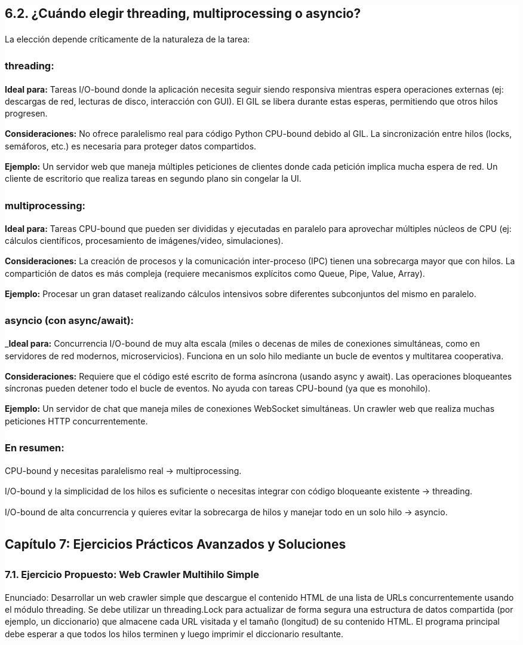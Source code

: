 
## 6.2. ¿Cuándo elegir threading, multiprocessing o asyncio?
La elección depende críticamente de la naturaleza de la tarea:

### threading:

__Ideal para:__ Tareas I/O-bound donde la aplicación necesita seguir siendo responsiva mientras espera operaciones externas (ej: descargas de red, lecturas de disco, interacción con GUI). El GIL se libera durante estas esperas, permitiendo que otros hilos progresen.

__Consideraciones:__ No ofrece paralelismo real para código Python CPU-bound debido al GIL. La sincronización entre hilos (locks, semáforos, etc.) es necesaria para proteger datos compartidos.

__Ejemplo:__ Un servidor web que maneja múltiples peticiones de clientes donde cada petición implica mucha espera de red. Un cliente de escritorio que realiza tareas en segundo plano sin congelar la UI.

### multiprocessing:

__Ideal para:__ Tareas CPU-bound que pueden ser divididas y ejecutadas en paralelo para aprovechar múltiples núcleos de CPU (ej: cálculos científicos, procesamiento de imágenes/video, simulaciones).

__Consideraciones:__ La creación de procesos y la comunicación inter-proceso (IPC) tienen una sobrecarga mayor que con hilos. La compartición de datos es más compleja (requiere mecanismos explícitos como Queue, Pipe, Value, Array).

__Ejemplo:__ Procesar un gran dataset realizando cálculos intensivos sobre diferentes subconjuntos del mismo en paralelo.

### asyncio (con async/await):

___Ideal para:__ Concurrencia I/O-bound de muy alta escala (miles o decenas de miles de conexiones simultáneas, como en servidores de red modernos, microservicios). Funciona en un solo hilo mediante un bucle de eventos y multitarea cooperativa.

__Consideraciones:__ Requiere que el código esté escrito de forma asíncrona (usando async y await). Las operaciones bloqueantes síncronas pueden detener todo el bucle de eventos. No ayuda con tareas CPU-bound (ya que es monohilo).

__Ejemplo:__ Un servidor de chat que maneja miles de conexiones WebSocket simultáneas. Un crawler web que realiza muchas peticiones HTTP concurrentemente.

### En resumen:

CPU-bound y necesitas paralelismo real -> multiprocessing.

I/O-bound y la simplicidad de los hilos es suficiente o necesitas integrar con código bloqueante existente -> threading.

I/O-bound de alta concurrencia y quieres evitar la sobrecarga de hilos y manejar todo en un solo hilo -> asyncio.

## Capítulo 7: Ejercicios Prácticos Avanzados y Soluciones
### 7.1. Ejercicio Propuesto: Web Crawler Multihilo Simple
Enunciado: Desarrollar un web crawler simple que descargue el contenido HTML de una lista de URLs concurrentemente usando el módulo threading. Se debe utilizar un threading.Lock para actualizar de forma segura una estructura de datos compartida (por ejemplo, un diccionario) que almacene cada URL visitada y el tamaño (longitud) de su contenido HTML. El programa principal debe esperar a que todos los hilos terminen y luego imprimir el diccionario resultante.
